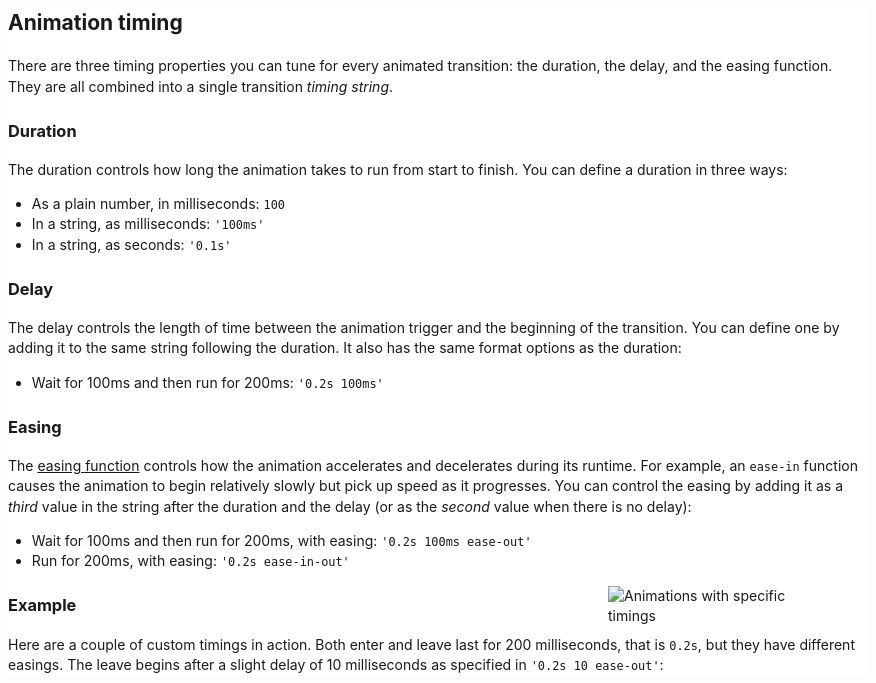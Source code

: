 

## Animation timing

There are three timing properties you can tune for every animated transition:
the duration, the delay, and the easing function. They are all combined into
a single transition *timing string*.

### Duration

The duration controls how long the animation takes to run from start to finish.
You can define a duration in three ways:

* As a plain number, in milliseconds: `100`
* In a string, as milliseconds: `'100ms'`
* In a string, as seconds: `'0.1s'`

### Delay

The delay controls the length of time between the animation trigger and the beginning
of the transition. You can define one by adding it to the same string
following the duration. It also has the same format options as the duration:

* Wait for 100ms and then run for 200ms: `'0.2s 100ms'`

### Easing

The [easing function](http://easings.net/) controls how the animation accelerates
and decelerates during its runtime. For example, an `ease-in` function causes
the animation to begin relatively slowly but pick up speed as it progresses. You
can control the easing by adding it as a *third* value in the string after the duration
and the delay (or as the *second* value when there is no delay):

* Wait for 100ms and then run for 200ms, with easing: `'0.2s 100ms ease-out'`
* Run for 200ms, with easing: `'0.2s ease-in-out'`


<figure>
  <img src="assets/images/guide/animations/animation_timings.gif" alt="Animations with specific timings" align="right" style="width:220px;margin-left:20px"></img>
</figure>



### Example

Here are a couple of custom timings in action. Both enter and leave last for
200 milliseconds, that is `0.2s`, but they have different easings. The leave begins after a
slight delay of 10 milliseconds as specified in `'0.2s 10 ease-out'`:



<code-example path="animations/src/app/hero-list-timings.component.ts" region="animationdef" title="hero-list-timings.component.ts (excerpt)" linenums="false">

</code-example>

